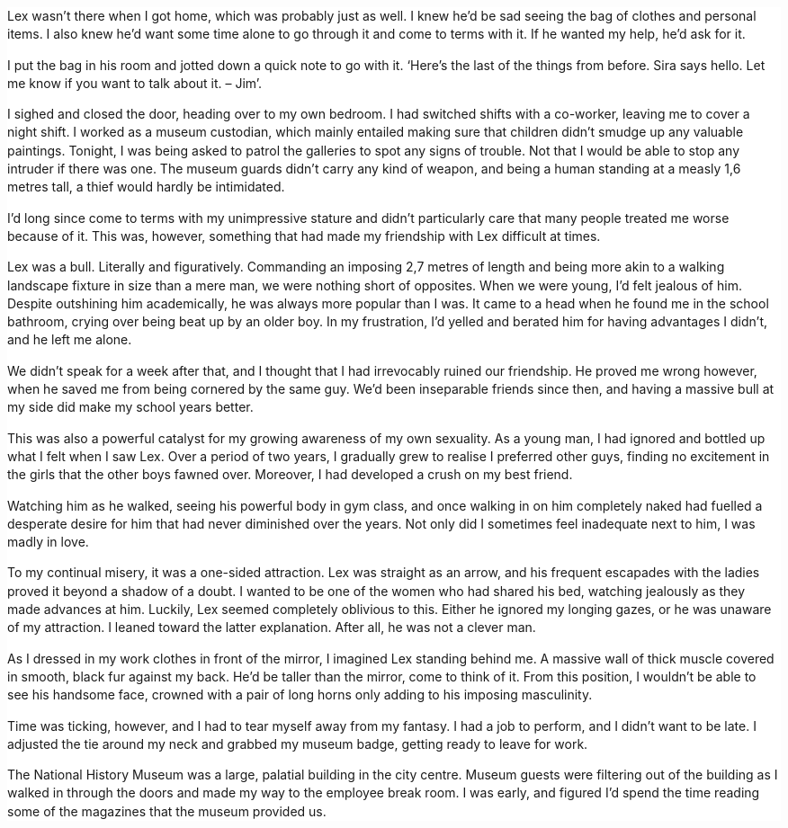 Lex wasn’t there when I got home, which was probably just as well. I knew he’d be sad seeing the bag of clothes and personal items. I also knew he’d want some time alone to go through it and come to terms with it. If he wanted my help, he’d ask for it.

I put the bag in his room and jotted down a quick note to go with it. ‘Here’s the last of the things from before. Sira says hello. Let me know if you want to talk about it. – Jim’.

I sighed and closed the door, heading over to my own bedroom. I had switched shifts with a co-worker, leaving me to cover a night shift. I worked as a museum custodian, which mainly entailed making sure that children didn’t smudge up any valuable paintings. Tonight, I was being asked to patrol the galleries to spot any signs of trouble. Not that I would be able to stop any intruder if there was one. The museum guards didn’t carry any kind of weapon, and being a human standing at a measly 1,6 metres tall, a thief would hardly be intimidated.

I’d long since come to terms with my unimpressive stature and didn’t particularly care that many people treated me worse because of it. This was, however, something that had made my friendship with Lex difficult at times.

Lex was a bull. Literally and figuratively. Commanding an imposing 2,7 metres of length and being more akin to a walking landscape fixture in size than a mere man, we were nothing short of opposites. When we were young, I’d felt jealous of him. Despite outshining him academically, he was always more popular than I was. It came to a head when he found me in the school bathroom, crying over being beat up by an older boy. In my frustration, I’d yelled and berated him for having advantages I didn’t, and he left me alone.

We didn’t speak for a week after that, and I thought that I had irrevocably ruined our friendship. He proved me wrong however, when he saved me from being cornered by the same guy. We’d been inseparable friends since then, and having a massive bull at my side did make my school years better.

This was also a powerful catalyst for my growing awareness of my own sexuality. As a young man, I had ignored and bottled up what I felt when I saw Lex. Over a period of two years, I gradually grew to realise I preferred other guys, finding no excitement in the girls that the other boys fawned over. Moreover, I had developed a crush on my best friend.

Watching him as he walked, seeing his powerful body in gym class, and once walking in on him completely naked had fuelled a desperate desire for him that had never diminished over the years. Not only did I sometimes feel inadequate next to him, I was madly in love.

To my continual misery, it was a one-sided attraction. Lex was straight as an arrow, and his frequent escapades with the ladies proved it beyond a shadow of a doubt. I wanted to be one of the women who had shared his bed, watching jealously as they made advances at him. Luckily, Lex seemed completely oblivious to this. Either he ignored my longing gazes, or he was unaware of my attraction. I leaned toward the latter explanation. After all, he was not a clever man.

As I dressed in my work clothes in front of the mirror, I imagined Lex standing behind me. A massive wall of thick muscle covered in smooth, black fur against my back. He’d be taller than the mirror, come to think of it. From this position, I wouldn’t be able to see his handsome face, crowned with a pair of long horns only adding to his imposing masculinity.

Time was ticking, however, and I had to tear myself away from my fantasy. I had a job to perform, and I didn’t want to be late. I adjusted the tie around my neck and grabbed my museum badge, getting ready to leave for work.

The National History Museum was a large, palatial building in the city centre. Museum guests were filtering out of the building as I walked in through the doors and made my way to the employee break room. I was early, and figured I’d spend the time reading some of the magazines that the museum provided us.

